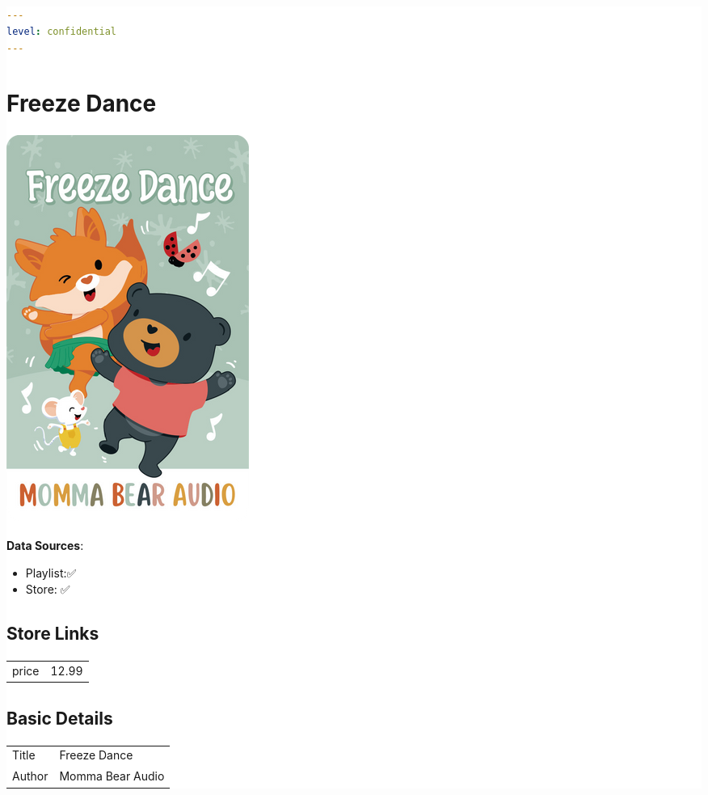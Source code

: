 ```yaml
---
level: confidential
---
```

# Freeze Dance

![card_[7budk].png](../../img/cards/card_[7budk].png)

**Data Sources**: 

- Playlist:✅
- Store: ✅


## Store Links

|  |  |
| - | - |
| price | 12.99 |


## Basic Details

|  |  |
| - | - |
| Title | Freeze Dance |
| Author | Momma Bear Audio |
